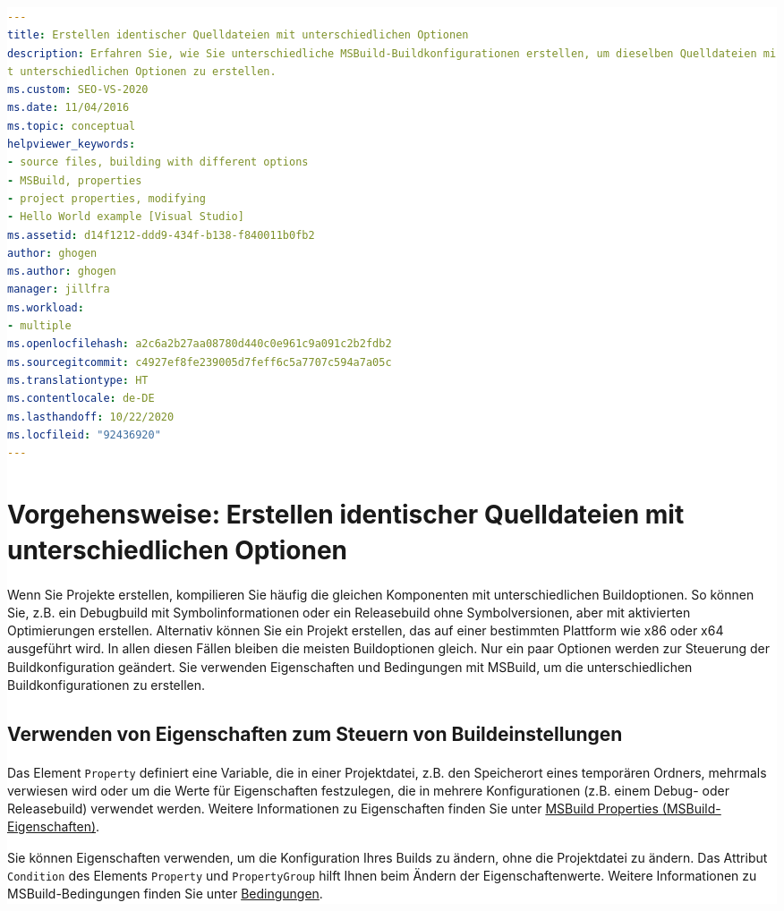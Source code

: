 ```yaml
---
title: Erstellen identischer Quelldateien mit unterschiedlichen Optionen
description: Erfahren Sie, wie Sie unterschiedliche MSBuild-Buildkonfigurationen erstellen, um dieselben Quelldateien mit unterschiedlichen Optionen zu erstellen.
ms.custom: SEO-VS-2020
ms.date: 11/04/2016
ms.topic: conceptual
helpviewer_keywords:
- source files, building with different options
- MSBuild, properties
- project properties, modifying
- Hello World example [Visual Studio]
ms.assetid: d14f1212-ddd9-434f-b138-f840011b0fb2
author: ghogen
ms.author: ghogen
manager: jillfra
ms.workload:
- multiple
ms.openlocfilehash: a2c6a2b27aa08780d440c0e961c9a091c2b2fdb2
ms.sourcegitcommit: c4927ef8fe239005d7feff6c5a7707c594a7a05c
ms.translationtype: HT
ms.contentlocale: de-DE
ms.lasthandoff: 10/22/2020
ms.locfileid: "92436920"
---
```

# <a name="how-to-build-the-same-source-files-with-different-options"></a>Vorgehensweise: Erstellen identischer Quelldateien mit unterschiedlichen Optionen

Wenn Sie Projekte erstellen, kompilieren Sie häufig die gleichen Komponenten mit unterschiedlichen Buildoptionen. So können Sie, z.B. ein Debugbuild mit Symbolinformationen oder ein Releasebuild ohne Symbolversionen, aber mit aktivierten Optimierungen erstellen. Alternativ können Sie ein Projekt erstellen, das auf einer bestimmten Plattform wie x86 oder x64 ausgeführt wird. In allen diesen Fällen bleiben die meisten Buildoptionen gleich. Nur ein paar Optionen werden zur Steuerung der Buildkonfiguration geändert. Sie verwenden Eigenschaften und Bedingungen mit MSBuild, um die unterschiedlichen Buildkonfigurationen zu erstellen.

## <a name="use-properties-to-control-build-settings"></a>Verwenden von Eigenschaften zum Steuern von Buildeinstellungen

Das Element `Property` definiert eine Variable, die in einer Projektdatei, z.B. den Speicherort eines temporären Ordners, mehrmals verwiesen wird oder um die Werte für Eigenschaften festzulegen, die in mehrere Konfigurationen (z.B. einem Debug- oder Releasebuild) verwendet werden. Weitere Informationen zu Eigenschaften finden Sie unter [MSBuild Properties (MSBuild-Eigenschaften)](../msbuild/msbuild-properties.md).

Sie können Eigenschaften verwenden, um die Konfiguration Ihres Builds zu ändern, ohne die Projektdatei zu ändern. Das Attribut `Condition` des Elements `Property` und `PropertyGroup` hilft Ihnen beim Ändern der Eigenschaftenwerte. Weitere Informationen zu MSBuild-Bedingungen finden Sie unter [Bedingungen](../msbuild/msbuild-conditions.md).
